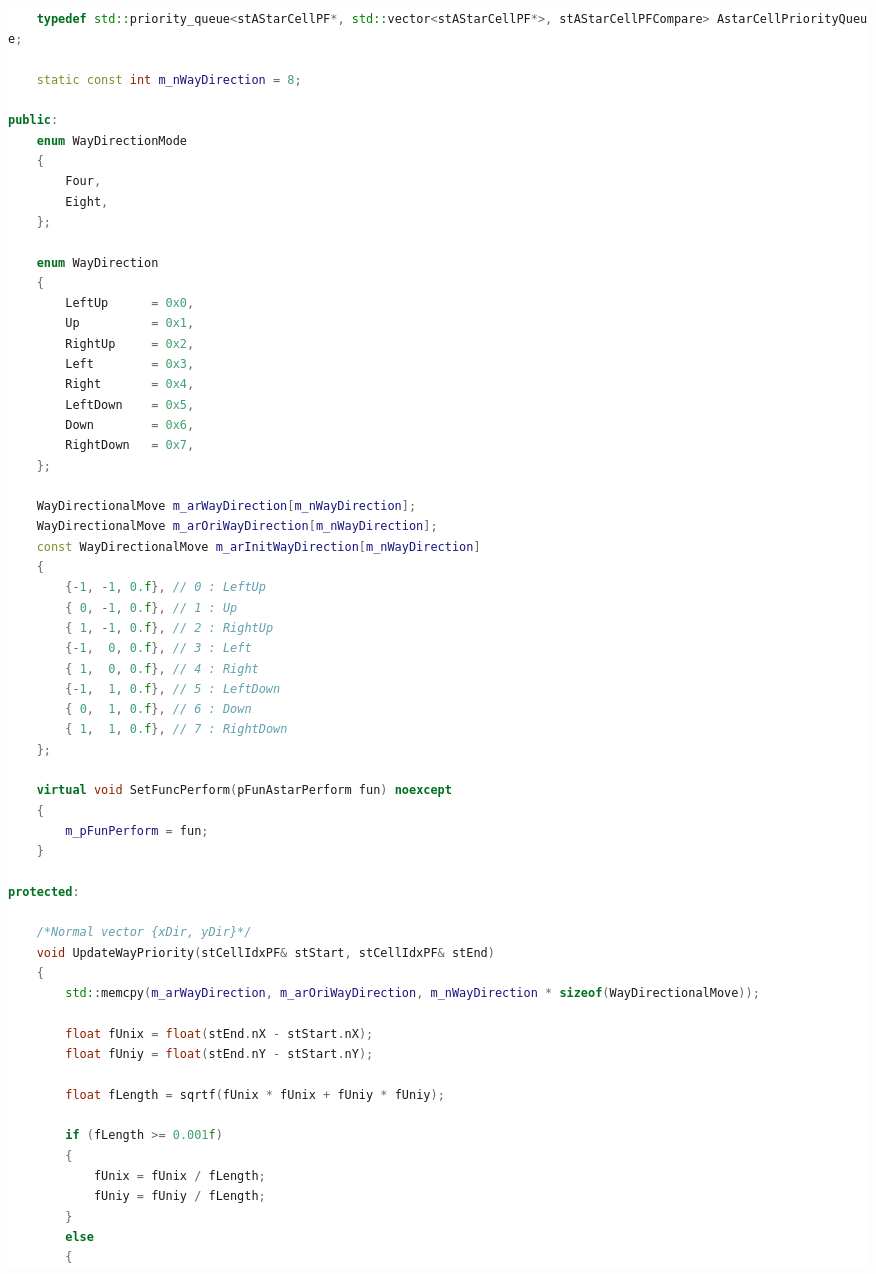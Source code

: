 ```cpp
	typedef std::priority_queue<stAStarCellPF*, std::vector<stAStarCellPF*>, stAStarCellPFCompare> AstarCellPriorityQueue;

	static const int m_nWayDirection = 8;

public:
	enum WayDirectionMode
	{
		Four,
		Eight,
	};

	enum WayDirection
	{
		LeftUp		= 0x0,
		Up			= 0x1,
		RightUp		= 0x2,
		Left		= 0x3,
		Right		= 0x4,
		LeftDown	= 0x5,
		Down		= 0x6,
		RightDown	= 0x7,
	};

	WayDirectionalMove m_arWayDirection[m_nWayDirection];
	WayDirectionalMove m_arOriWayDirection[m_nWayDirection];
	const WayDirectionalMove m_arInitWayDirection[m_nWayDirection]
	{
		{-1, -1, 0.f}, // 0	: LeftUp
		{ 0, -1, 0.f}, // 1	: Up
		{ 1, -1, 0.f}, // 2	: RightUp
		{-1,  0, 0.f}, // 3	: Left
		{ 1,  0, 0.f}, // 4	: Right
		{-1,  1, 0.f}, // 5	: LeftDown
		{ 0,  1, 0.f}, // 6	: Down
		{ 1,  1, 0.f}, // 7	: RightDown
	};

	virtual void SetFuncPerform(pFunAstarPerform fun) noexcept
	{
		m_pFunPerform = fun;
	}

protected:

	/*Normal vector {xDir, yDir}*/
	void UpdateWayPriority(stCellIdxPF& stStart, stCellIdxPF& stEnd)
	{
		std::memcpy(m_arWayDirection, m_arOriWayDirection, m_nWayDirection * sizeof(WayDirectionalMove));

		float fUnix = float(stEnd.nX - stStart.nX);
		float fUniy = float(stEnd.nY - stStart.nY);

		float fLength = sqrtf(fUnix * fUnix + fUniy * fUniy);

		if (fLength >= 0.001f)
		{
			fUnix = fUnix / fLength;
			fUniy = fUniy / fLength;
		}
		else
		{
```